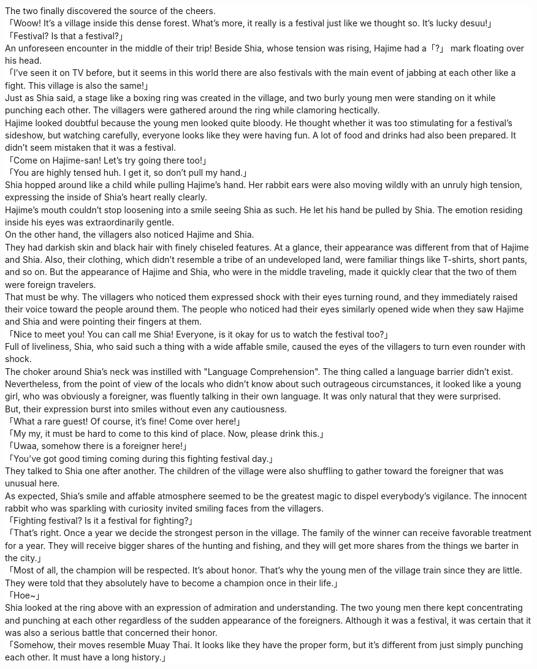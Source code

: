 The two finally discovered the source of the cheers.<br/>
「Woow! It’s a village inside this dense forest. What’s more, it really is a festival just like we thought so. It’s lucky desuu!」<br/>
「Festival? Is that a festival?」<br/>
An unforeseen encounter in the middle of their trip! Beside Shia, whose tension was rising, Hajime had a「?」 mark floating over his head.<br/>
「I’ve seen it on TV before, but it seems in this world there are also festivals with the main event of jabbing at each other like a fight. This village is also the same!」<br/>
Just as Shia said, a stage like a boxing ring was created in the village, and two burly young men were standing on it while punching each other. The villagers were gathered around the ring while clamoring hectically.<br/>
Hajime looked doubtful because the young men looked quite bloody. He thought whether it was too stimulating for a festival’s sideshow, but watching carefully, everyone looks like they were having fun. A lot of food and drinks had also been prepared. It didn’t seem mistaken that it was a festival.<br/>
「Come on Hajime-san! Let’s try going there too!」<br/>
「You are highly tensed huh. I get it, so don’t pull my hand.」<br/>
Shia hopped around like a child while pulling Hajime’s hand. Her rabbit ears were also moving wildly with an unruly high tension, expressing the inside of Shia’s heart really clearly.<br/>
Hajime’s mouth couldn’t stop loosening into a smile seeing Shia as such. He let his hand be pulled by Shia. The emotion residing inside his eyes was extraordinarily gentle.<br/>
On the other hand, the villagers also noticed Hajime and Shia.<br/>
They had darkish skin and black hair with finely chiseled features. At a glance, their appearance was different from that of Hajime and Shia. Also, their clothing, which didn’t resemble a tribe of an undeveloped land, were familiar things like T-shirts, short pants, and so on. But the appearance of Hajime and Shia, who were in the middle traveling, made it quickly clear that the two of them were foreign travelers.<br/>
That must be why. The villagers who noticed them expressed shock with their eyes turning round, and they immediately raised their voice toward the people around them. The people who noticed had their eyes similarly opened wide when they saw Hajime and Shia and were pointing their fingers at them.<br/>
「Nice to meet you! You can call me Shia! Everyone, is it okay for us to watch the festival too?」<br/>
Full of liveliness, Shia, who said such a thing with a wide affable smile, caused the eyes of the villagers to turn even rounder with shock.<br/>
The choker around Shia’s neck was instilled with "Language Comprehension". The thing called a language barrier didn’t exist.<br/>
Nevertheless, from the point of view of the locals who didn’t know about such outrageous circumstances, it looked like a young girl, who was obviously a foreigner, was fluently talking in their own language. It was only natural that they were surprised.<br/>
But, their expression burst into smiles without even any cautiousness.<br/>
「What a rare guest! Of course, it’s fine! Come over here!」<br/>
「My my, it must be hard to come to this kind of place. Now, please drink this.」<br/>
「Uwaa, somehow there is a foreigner here!」<br/>
「You’ve got good timing coming during this fighting festival day.」<br/>
They talked to Shia one after another. The children of the village were also shuffling to gather toward the foreigner that was unusual here.<br/>
As expected, Shia’s smile and affable atmosphere seemed to be the greatest magic to dispel everybody’s vigilance. The innocent rabbit who was sparkling with curiosity invited smiling faces from the villagers.<br/>
「Fighting festival? Is it a festival for fighting?」<br/>
「That’s right. Once a year we decide the strongest person in the village. The family of the winner can receive favorable treatment for a year. They will receive bigger shares of the hunting and fishing, and they will get more shares from the things we barter in the city.」<br/>
「Most of all, the champion will be respected. It’s about honor. That’s why the young men of the village train since they are little. They were told that they absolutely have to become a champion once in their life.」<br/>
「Hoe~」<br/>
Shia looked at the ring above with an expression of admiration and understanding. The two young men there kept concentrating and punching at each other regardless of the sudden appearance of the foreigners. Although it was a festival, it was certain that it was also a serious battle that concerned their honor.<br/>
「Somehow, their moves resemble Muay Thai. It looks like they have the proper form, but it’s different from just simply punching each other. It must have a long history.」<br/>